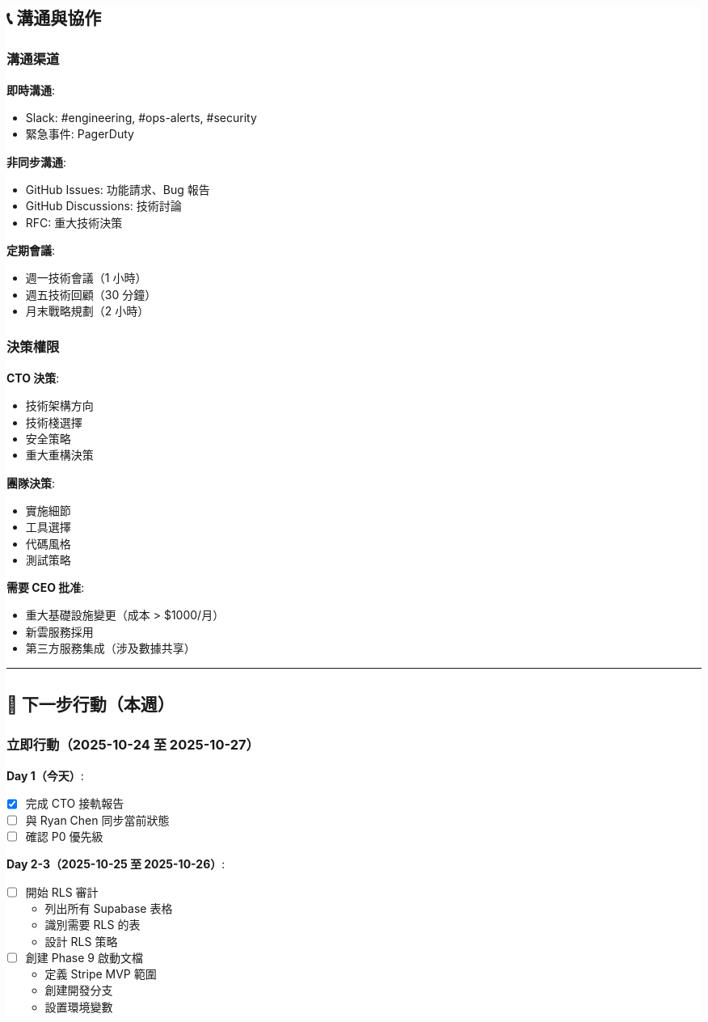 
## 📞 溝通與協作

### 溝通渠道

**即時溝通**:
- Slack: #engineering, #ops-alerts, #security
- 緊急事件: PagerDuty

**非同步溝通**:
- GitHub Issues: 功能請求、Bug 報告
- GitHub Discussions: 技術討論
- RFC: 重大技術決策

**定期會議**:
- 週一技術會議（1 小時）
- 週五技術回顧（30 分鐘）
- 月末戰略規劃（2 小時）

### 決策權限

**CTO 決策**:
- 技術架構方向
- 技術棧選擇
- 安全策略
- 重大重構決策

**團隊決策**:
- 實施細節
- 工具選擇
- 代碼風格
- 測試策略

**需要 CEO 批准**:
- 重大基礎設施變更（成本 > $1000/月）
- 新雲服務採用
- 第三方服務集成（涉及數據共享）

---

## 🎯 下一步行動（本週）

### 立即行動（2025-10-24 至 2025-10-27）

**Day 1（今天）**:
- [x] 完成 CTO 接軌報告
- [ ] 與 Ryan Chen 同步當前狀態
- [ ] 確認 P0 優先級

**Day 2-3（2025-10-25 至 2025-10-26）**:
- [ ] 開始 RLS 審計
  - 列出所有 Supabase 表格
  - 識別需要 RLS 的表
  - 設計 RLS 策略
- [ ] 創建 Phase 9 啟動文檔
  - 定義 Stripe MVP 範圍
  - 創建開發分支
  - 設置環境變數
